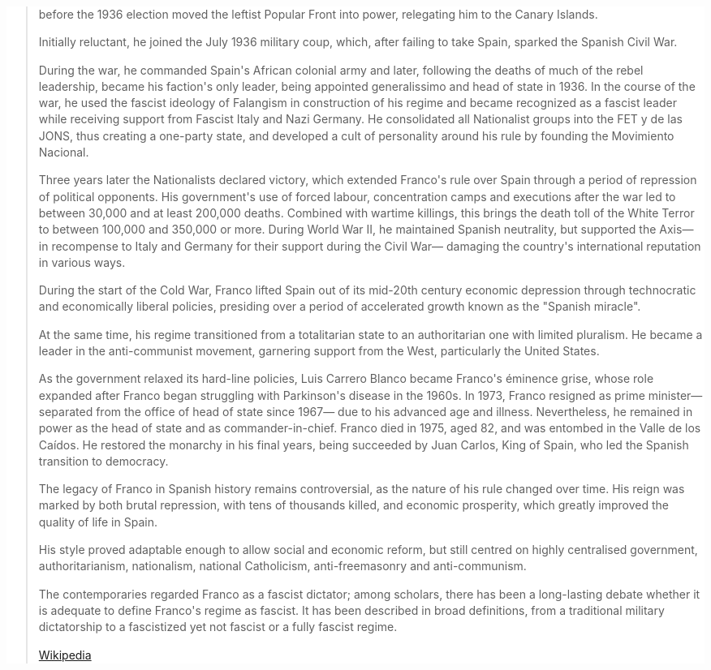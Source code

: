 > before the 1936 election moved the leftist Popular Front into power, relegating him to the Canary Islands.
>
> Initially reluctant, he joined the July 1936 military coup, 
> which, after failing to take Spain, sparked the Spanish Civil War. 
> 
> During the war, he commanded Spain's African colonial army 
> and later, following the deaths of much of the rebel leadership, became his faction's only leader, 
> being appointed generalissimo and head of state in 1936. 
> In the course of the war, he used the fascist ideology of Falangism in construction of his regime 
> and became recognized as a fascist leader while receiving support from Fascist Italy and Nazi Germany. 
> He consolidated all Nationalist groups into the FET y de las JONS, thus creating a one-party state, 
> and developed a cult of personality around his rule by founding the Movimiento Nacional. 
> 
> Three years later the Nationalists declared victory, 
> which extended Franco's rule over Spain through a period of repression of political opponents. 
> His government's use of forced labour, concentration camps and executions after the war 
> led to between 30,000 and at least 200,000 deaths. 
> Combined with wartime killings, 
> this brings the death toll of the White Terror to between 100,000 and 350,000 or more. 
> During World War II, he maintained Spanish neutrality, but supported the Axis—
> in recompense to Italy and Germany for their support during the Civil War—
> damaging the country's international reputation in various ways.
>
> During the start of the Cold War, Franco lifted Spain out of its mid-20th century economic depression 
> through technocratic and economically liberal policies, 
> presiding over a period of accelerated growth known as the "Spanish miracle". 
> 
> At the same time, 
> his regime transitioned from a totalitarian state to an authoritarian one with limited pluralism. 
> He became a leader in the anti-communist movement, garnering support from the West, 
> particularly the United States. 
> 
> As the government relaxed its hard-line policies, Luis Carrero Blanco became Franco's éminence grise, 
> whose role expanded after Franco began struggling with Parkinson's disease in the 1960s. 
> In 1973, Franco resigned as prime minister—separated from the office of head of state since 1967—
> due to his advanced age and illness. 
> Nevertheless, he remained in power as the head of state and as commander-in-chief. 
> Franco died in 1975, aged 82, and was entombed in the Valle de los Caídos. 
> He restored the monarchy in his final years, being succeeded by Juan Carlos, King of Spain, 
> who led the Spanish transition to democracy.
>
> The legacy of Franco in Spanish history remains controversial, 
> as the nature of his rule changed over time. 
> His reign was marked by both brutal repression, with tens of thousands killed, 
> and economic prosperity, which greatly improved the quality of life in Spain. 
> 
> His style proved adaptable enough to allow social and economic reform, 
> but still centred on highly centralised government, authoritarianism, nationalism, 
> national Catholicism, anti-freemasonry and anti-communism. 
> 
> The contemporaries regarded Franco as a fascist dictator; among scholars, 
> there has been a long-lasting debate whether it is adequate to define Franco's regime as fascist. 
> It has been described in broad definitions, 
> from a traditional military dictatorship to a fascistized yet not fascist or a fully fascist regime.
>
> [Wikipedia](https://en.wikipedia.org/wiki/Francisco%20Franco) 

